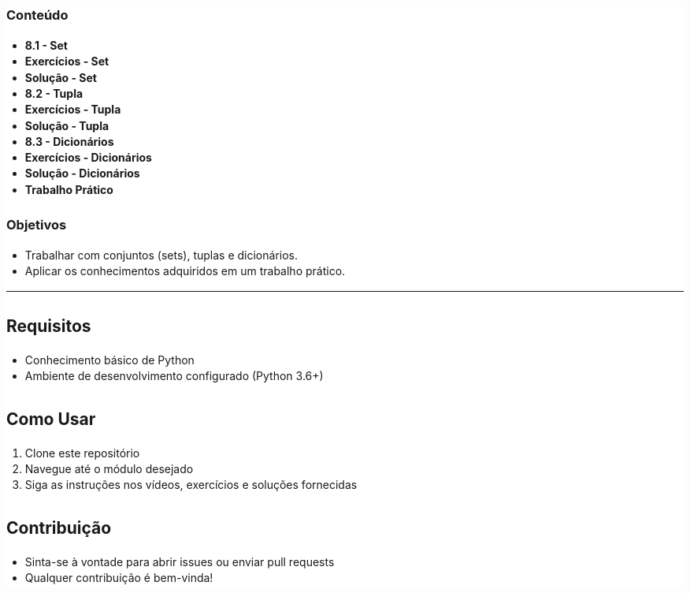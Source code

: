 ### Conteúdo

- **8.1 - Set**
- **Exercícios - Set**
- **Solução - Set**
- **8.2 - Tupla**
- **Exercícios - Tupla**
- **Solução - Tupla**
- **8.3 - Dicionários**
- **Exercícios - Dicionários**
- **Solução - Dicionários**
- **Trabalho Prático**

### Objetivos

- Trabalhar com conjuntos (sets), tuplas e dicionários.
- Aplicar os conhecimentos adquiridos em um trabalho prático.

---

## Requisitos

- Conhecimento básico de Python
- Ambiente de desenvolvimento configurado (Python 3.6+)

## Como Usar

1. Clone este repositório
2. Navegue até o módulo desejado
3. Siga as instruções nos vídeos, exercícios e soluções fornecidas

## Contribuição

- Sinta-se à vontade para abrir issues ou enviar pull requests
- Qualquer contribuição é bem-vinda!
